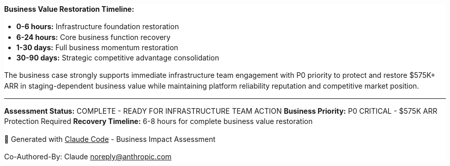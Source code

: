 **Business Value Restoration Timeline:**
- **0-6 hours:** Infrastructure foundation restoration
- **6-24 hours:** Core business function recovery
- **1-30 days:** Full business momentum restoration
- **30-90 days:** Strategic competitive advantage consolidation

The business case strongly supports immediate infrastructure team engagement with P0 priority to protect and restore $575K+ ARR in staging-dependent business value while maintaining platform reliability reputation and competitive market position.

---

**Assessment Status:** COMPLETE - READY FOR INFRASTRUCTURE TEAM ACTION
**Business Priority:** P0 CRITICAL - $575K ARR Protection Required
**Recovery Timeline:** 6-8 hours for complete business value restoration

🤖 Generated with [Claude Code](https://claude.ai/code) - Business Impact Assessment

Co-Authored-By: Claude <noreply@anthropic.com>